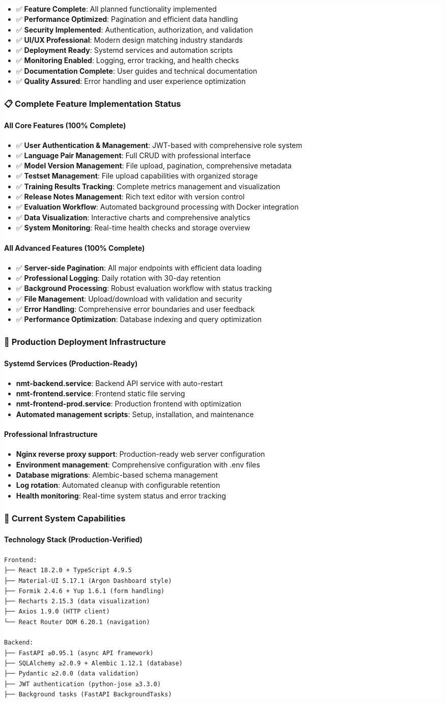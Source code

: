 - ✅ **Feature Complete**: All planned functionality implemented
- ✅ **Performance Optimized**: Pagination and efficient data handling
- ✅ **Security Implemented**: Authentication, authorization, and validation
- ✅ **UI/UX Professional**: Modern design matching industry standards
- ✅ **Deployment Ready**: Systemd services and automation scripts
- ✅ **Monitoring Enabled**: Logging, error tracking, and health checks
- ✅ **Documentation Complete**: User guides and technical documentation
- ✅ **Quality Assured**: Error handling and user experience optimization

### 📋 **Complete Feature Implementation Status**

#### **All Core Features (100% Complete)**
- ✅ **User Authentication & Management**: JWT-based with comprehensive role system
- ✅ **Language Pair Management**: Full CRUD with professional interface
- ✅ **Model Version Management**: File upload, pagination, comprehensive metadata
- ✅ **Testset Management**: File upload capabilities with organized storage
- ✅ **Training Results Tracking**: Complete metrics management and visualization
- ✅ **Release Notes Management**: Rich text editor with version control
- ✅ **Evaluation Workflow**: Automated background processing with Docker integration
- ✅ **Data Visualization**: Interactive charts and comprehensive analytics
- ✅ **System Monitoring**: Real-time health checks and storage overview

#### **All Advanced Features (100% Complete)**
- ✅ **Server-side Pagination**: All major endpoints with efficient data loading
- ✅ **Professional Logging**: Daily rotation with 30-day retention
- ✅ **Background Processing**: Robust evaluation workflow with status tracking
- ✅ **File Management**: Upload/download with validation and security
- ✅ **Error Handling**: Comprehensive error boundaries and user feedback
- ✅ **Performance Optimization**: Database indexing and query optimization

### 🚀 **Production Deployment Infrastructure**

#### **Systemd Services (Production-Ready)**
- **nmt-backend.service**: Backend API service with auto-restart
- **nmt-frontend.service**: Frontend static file serving
- **nmt-frontend-prod.service**: Production frontend with optimization
- **Automated management scripts**: Setup, installation, and maintenance

#### **Professional Infrastructure**
- **Nginx reverse proxy support**: Production-ready web server configuration
- **Environment management**: Comprehensive configuration with .env files
- **Database migrations**: Alembic-based schema management
- **Log rotation**: Automated cleanup with configurable retention
- **Health monitoring**: Real-time system status and error tracking

### 🎯 **Current System Capabilities**

#### **Technology Stack (Production-Verified)**
```
Frontend:
├── React 18.2.0 + TypeScript 4.9.5
├── Material-UI 5.17.1 (Argon Dashboard style)
├── Formik 2.4.6 + Yup 1.6.1 (form handling)
├── Recharts 2.15.3 (data visualization)
├── Axios 1.9.0 (HTTP client)
└── React Router DOM 6.20.1 (navigation)

Backend:
├── FastAPI ≥0.95.1 (async API framework)
├── SQLAlchemy ≥2.0.9 + Alembic 1.12.1 (database)
├── Pydantic ≥2.0.0 (data validation)
├── JWT authentication (python-jose ≥3.3.0)
├── Background tasks (FastAPI BackgroundTasks)
```